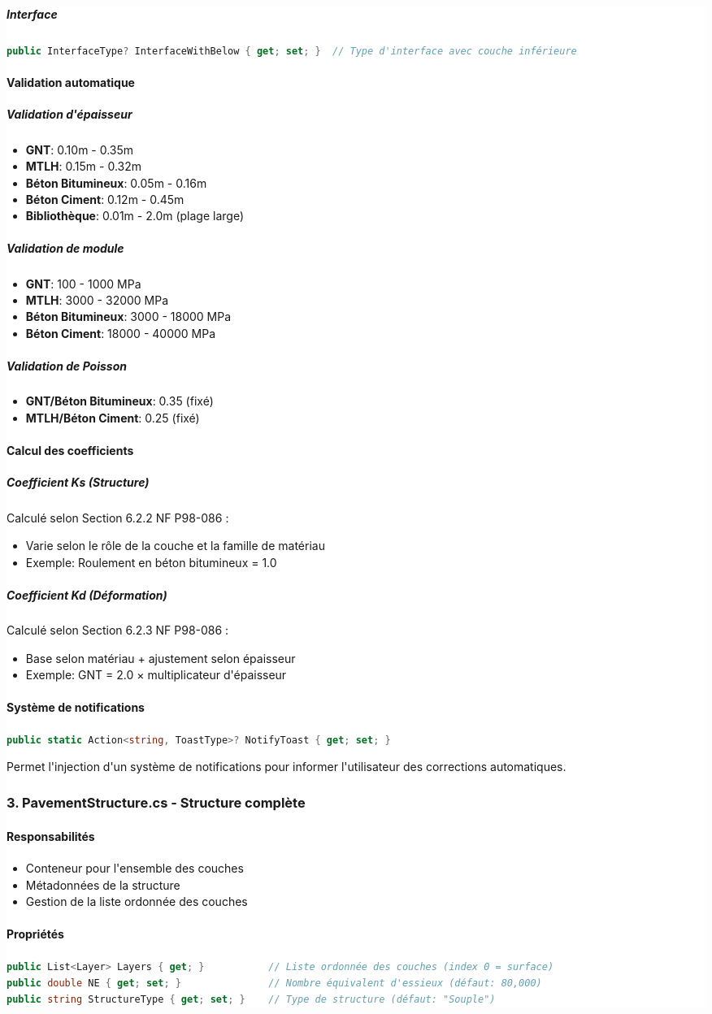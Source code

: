##### Interface
```csharp
public InterfaceType? InterfaceWithBelow { get; set; }  // Type d'interface avec couche inférieure
```

#### Validation automatique

##### Validation d'épaisseur
- **GNT**: 0.10m - 0.35m
- **MTLH**: 0.15m - 0.32m
- **Béton Bitumineux**: 0.05m - 0.16m
- **Béton Ciment**: 0.12m - 0.45m
- **Bibliothèque**: 0.01m - 2.0m (plage large)

##### Validation de module
- **GNT**: 100 - 1000 MPa
- **MTLH**: 3000 - 32000 MPa
- **Béton Bitumineux**: 3000 - 18000 MPa
- **Béton Ciment**: 18000 - 40000 MPa

##### Validation de Poisson
- **GNT/Béton Bitumineux**: 0.35 (fixé)
- **MTLH/Béton Ciment**: 0.25 (fixé)

#### Calcul des coefficients

##### Coefficient Ks (Structure)
Calculé selon Section 6.2.2 NF P98-086 :
- Varie selon le rôle de la couche et la famille de matériau
- Exemple: Roulement en béton bitumineux = 1.0

##### Coefficient Kd (Déformation)
Calculé selon Section 6.2.3 NF P98-086 :
- Base selon matériau + ajustement selon épaisseur
- Exemple: GNT = 2.0 × multiplicateur d'épaisseur

#### Système de notifications
```csharp
public static Action<string, ToastType>? NotifyToast { get; set; }
```
Permet l'injection d'un système de notifications pour informer l'utilisateur des corrections automatiques.

### 3. PavementStructure.cs - Structure complète

#### Responsabilités
- Conteneur pour l'ensemble des couches
- Métadonnées de la structure
- Gestion de la liste ordonnée des couches

#### Propriétés
```csharp
public List<Layer> Layers { get; }           // Liste ordonnée des couches (index 0 = surface)
public double NE { get; set; }               // Nombre équivalent d'essieux (défaut: 80,000)
public string StructureType { get; set; }    // Type de structure (défaut: "Souple")
```
